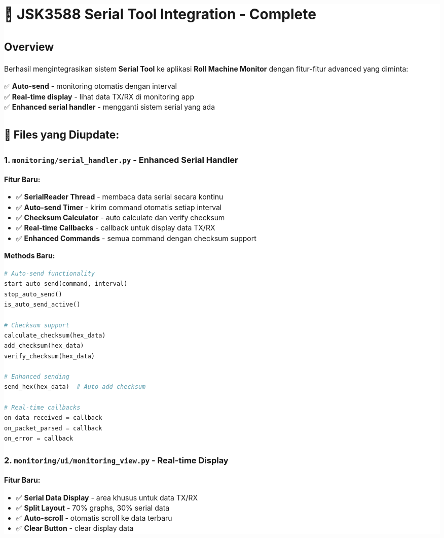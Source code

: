 # 🚀 JSK3588 Serial Tool Integration - Complete

## Overview

Berhasil mengintegrasikan sistem **Serial Tool** ke aplikasi **Roll Machine Monitor** dengan fitur-fitur advanced yang diminta:

✅ **Auto-send** - monitoring otomatis dengan interval  
✅ **Real-time display** - lihat data TX/RX di monitoring app  
✅ **Enhanced serial handler** - mengganti sistem serial yang ada  

## 🔧 **Files yang Diupdate:**

### 1. **`monitoring/serial_handler.py`** - Enhanced Serial Handler
**Fitur Baru:**
- ✅ **SerialReader Thread** - membaca data serial secara kontinu
- ✅ **Auto-send Timer** - kirim command otomatis setiap interval
- ✅ **Checksum Calculator** - auto calculate dan verify checksum
- ✅ **Real-time Callbacks** - callback untuk display data TX/RX
- ✅ **Enhanced Commands** - semua command dengan checksum support

**Methods Baru:**
```python
# Auto-send functionality
start_auto_send(command, interval)
stop_auto_send()
is_auto_send_active()

# Checksum support
calculate_checksum(hex_data)
add_checksum(hex_data)
verify_checksum(hex_data)

# Enhanced sending
send_hex(hex_data)  # Auto-add checksum

# Real-time callbacks
on_data_received = callback
on_packet_parsed = callback
on_error = callback
```

### 2. **`monitoring/ui/monitoring_view.py`** - Real-time Display
**Fitur Baru:**
- ✅ **Serial Data Display** - area khusus untuk data TX/RX
- ✅ **Split Layout** - 70% graphs, 30% serial data
- ✅ **Auto-scroll** - otomatis scroll ke data terbaru
- ✅ **Clear Button** - clear display data
